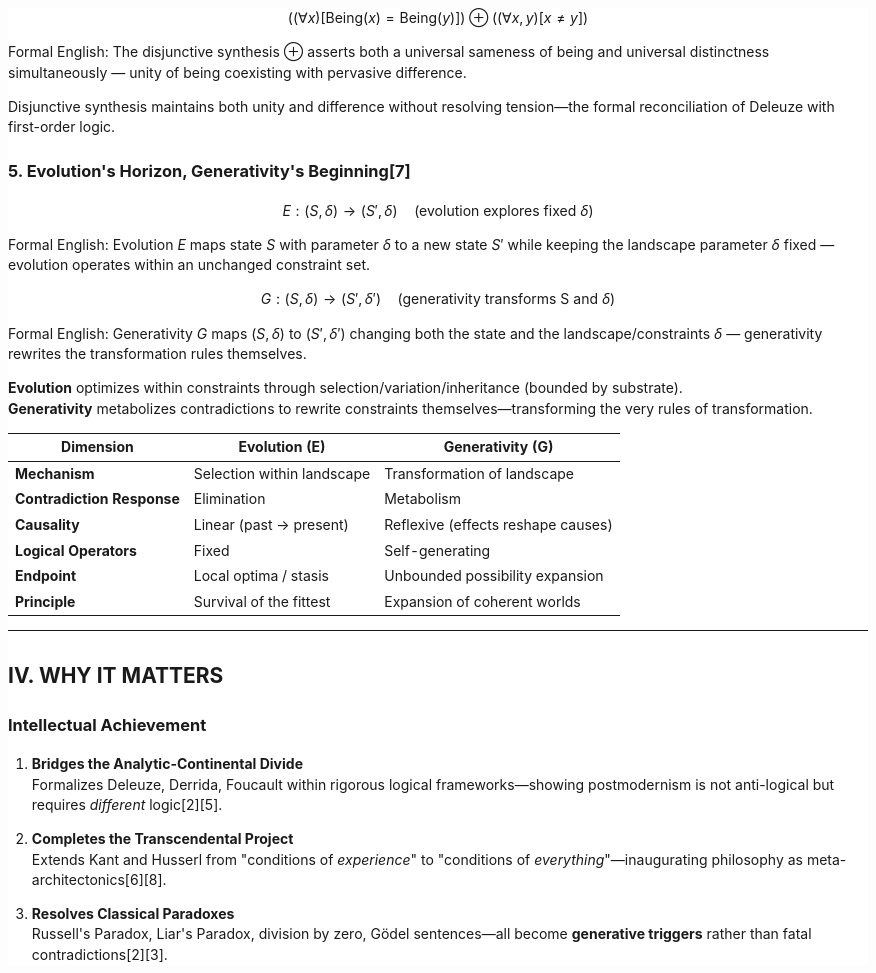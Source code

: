 $$\left( (\forall x) [\text{Being}(x) = \text{Being}(y)] \right) \oplus \left( (\forall x,y) [x \neq y] \right)$$

Formal English: The disjunctive synthesis $\oplus$ asserts both a universal sameness of being and universal distinctness simultaneously — unity of being coexisting with pervasive difference.

Disjunctive synthesis maintains both unity and difference without resolving tension—the formal reconciliation of Deleuze with first-order logic.

### **5. Evolution's Horizon, Generativity's Beginning**[7]

$$E: (S, \delta) \to (S', \delta) \quad \text{(evolution explores fixed } \delta \text{)}$$

Formal English: Evolution $E$ maps state $S$ with parameter $\delta$ to a new state $S'$ while keeping the landscape parameter $\delta$ fixed — evolution operates within an unchanged constraint set.

$$G: (S, \delta) \to (S', \delta') \quad \text{(generativity transforms S and } \delta \text{)}$$

Formal English: Generativity $G$ maps $(S, \delta)$ to $(S', \delta')$ changing both the state and the landscape/constraints $\delta$ — generativity rewrites the transformation rules themselves.

**Evolution** optimizes within constraints through selection/variation/inheritance (bounded by substrate).  
**Generativity** metabolizes contradictions to rewrite constraints themselves—transforming the very rules of transformation.

| **Dimension**            | **Evolution (E)**                     | **Generativity (G)**                      |
|--------------------------|---------------------------------------|-------------------------------------------|
| **Mechanism**            | Selection within landscape            | Transformation of landscape               |
| **Contradiction Response**| Elimination                          | Metabolism                                |
| **Causality**            | Linear (past → present)               | Reflexive (effects reshape causes)        |
| **Logical Operators**    | Fixed                                 | Self-generating                           |
| **Endpoint**             | Local optima / stasis                 | Unbounded possibility expansion           |
| **Principle**            | Survival of the fittest               | Expansion of coherent worlds              |

---

## **IV. WHY IT MATTERS**

### **Intellectual Achievement**

1. **Bridges the Analytic-Continental Divide**  
   Formalizes Deleuze, Derrida, Foucault within rigorous logical frameworks—showing postmodernism is not anti-logical but requires *different* logic[2][5].

2. **Completes the Transcendental Project**  
   Extends Kant and Husserl from "conditions of *experience*" to "conditions of *everything*"—inaugurating philosophy as meta-architectonics[6][8].

3. **Resolves Classical Paradoxes**  
   Russell's Paradox, Liar's Paradox, division by zero, Gödel sentences—all become **generative triggers** rather than fatal contradictions[2][3].
